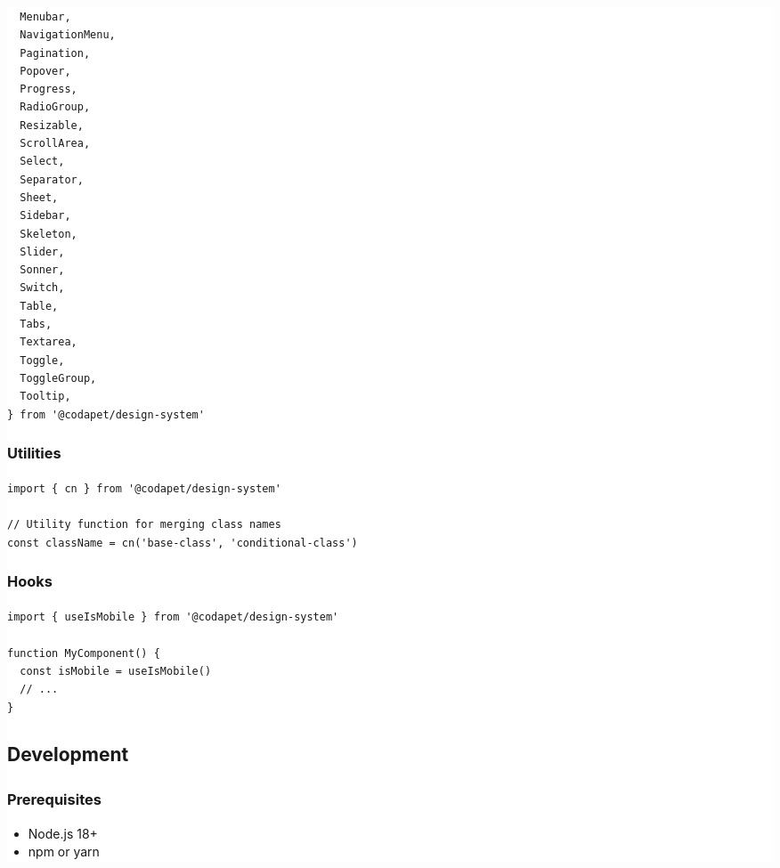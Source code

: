 ```tsx
  Menubar,
  NavigationMenu,
  Pagination,
  Popover,
  Progress,
  RadioGroup,
  Resizable,
  ScrollArea,
  Select,
  Separator,
  Sheet,
  Sidebar,
  Skeleton,
  Slider,
  Sonner,
  Switch,
  Table,
  Tabs,
  Textarea,
  Toggle,
  ToggleGroup,
  Tooltip,
} from '@codapet/design-system'
```

### Utilities

```tsx
import { cn } from '@codapet/design-system'

// Utility function for merging class names
const className = cn('base-class', 'conditional-class')
```

### Hooks

```tsx
import { useIsMobile } from '@codapet/design-system'

function MyComponent() {
  const isMobile = useIsMobile()
  // ...
}
```

## Development

### Prerequisites

- Node.js 18+
- npm or yarn
